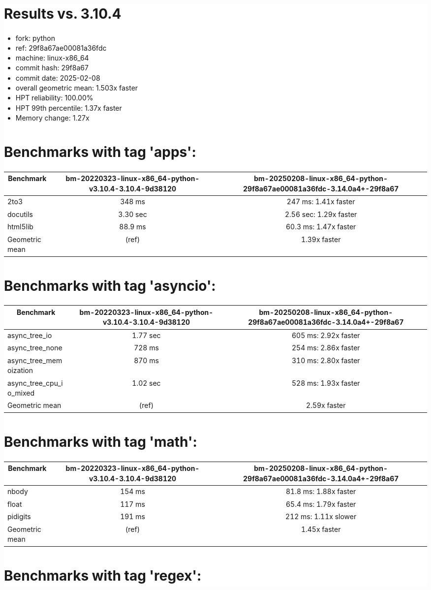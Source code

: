 # Results vs. 3.10.4

- fork: python
- ref: 29f8a67ae00081a36fdc
- machine: linux-x86_64
- commit hash: 29f8a67
- commit date: 2025-02-08
- overall geometric mean: 1.503x faster
- HPT reliability: 100.00%
- HPT 99th percentile: 1.37x faster
- Memory change: 1.27x

Benchmarks with tag 'apps':
===========================

| Benchmark      | bm-20220323-linux-x86_64-python-v3.10.4-3.10.4-9d38120 | bm-20250208-linux-x86_64-python-29f8a67ae00081a36fdc-3.14.0a4+-29f8a67 |
|----------------|:------------------------------------------------------:|:----------------------------------------------------------------------:|
| 2to3           | 348 ms                                                 | 247 ms: 1.41x faster                                                   |
| docutils       | 3.30 sec                                               | 2.56 sec: 1.29x faster                                                 |
| html5lib       | 88.9 ms                                                | 60.3 ms: 1.47x faster                                                  |
| Geometric mean | (ref)                                                  | 1.39x faster                                                           |

Benchmarks with tag 'asyncio':
==============================

| Benchmark               | bm-20220323-linux-x86_64-python-v3.10.4-3.10.4-9d38120 | bm-20250208-linux-x86_64-python-29f8a67ae00081a36fdc-3.14.0a4+-29f8a67 |
|-------------------------|:------------------------------------------------------:|:----------------------------------------------------------------------:|
| async_tree_io           | 1.77 sec                                               | 605 ms: 2.92x faster                                                   |
| async_tree_none         | 728 ms                                                 | 254 ms: 2.86x faster                                                   |
| async_tree_memoization  | 870 ms                                                 | 310 ms: 2.80x faster                                                   |
| async_tree_cpu_io_mixed | 1.02 sec                                               | 528 ms: 1.93x faster                                                   |
| Geometric mean          | (ref)                                                  | 2.59x faster                                                           |

Benchmarks with tag 'math':
===========================

| Benchmark      | bm-20220323-linux-x86_64-python-v3.10.4-3.10.4-9d38120 | bm-20250208-linux-x86_64-python-29f8a67ae00081a36fdc-3.14.0a4+-29f8a67 |
|----------------|:------------------------------------------------------:|:----------------------------------------------------------------------:|
| nbody          | 154 ms                                                 | 81.8 ms: 1.88x faster                                                  |
| float          | 117 ms                                                 | 65.4 ms: 1.79x faster                                                  |
| pidigits       | 191 ms                                                 | 212 ms: 1.11x slower                                                   |
| Geometric mean | (ref)                                                  | 1.45x faster                                                           |

Benchmarks with tag 'regex':
============================
